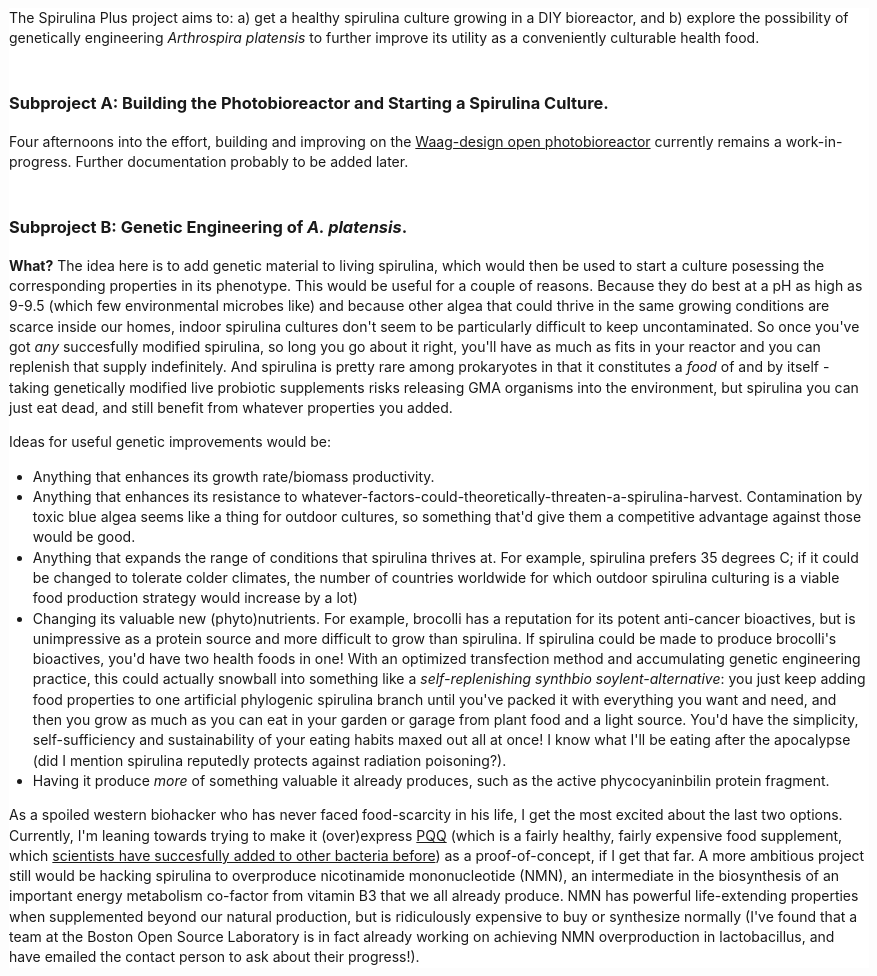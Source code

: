 The Spirulina Plus project aims to: a) get a healthy spirulina culture growing in a DIY bioreactor, and b) explore the possibility of genetically engineering _Arthrospira platensis_ to further improve its utility as a conveniently culturable health food.
<br>
<br>
### Subproject A: Building the Photobioreactor and Starting a Spirulina Culture.

Four afternoons into the effort, building and improving on the [Waag-design open photobioreactor](https://github.com/BioHackAcademy/BHA_Photobioreactor) currently remains a work-in-progress. Further documentation probably to be added later.
<br>
<br>
### Subproject B: Genetic Engineering of _A. platensis_.

**What?** 
The idea here is to add genetic material to living spirulina, which would then be used to start a culture posessing the corresponding properties in its phenotype. This would be useful for a couple of reasons. Because they do best at a pH as high as 9-9.5 (which few environmental microbes like) and because other algea that could thrive in the same growing conditions are scarce inside our homes, indoor spirulina cultures don't seem to be particularly difficult to keep uncontaminated. So once you've got _any_ succesfully modified spirulina, so long you go about it right, you'll have as much as fits in your reactor and you can replenish that supply indefinitely. And spirulina is pretty rare among prokaryotes in that it constitutes a _food_ of and by itself - taking genetically modified live probiotic supplements risks releasing GMA organisms into the environment, but spirulina you can just eat dead, and still benefit from whatever properties you added.

Ideas for useful genetic improvements would be: 
- Anything that enhances its growth rate/biomass productivity.
- Anything that enhances its resistance to whatever-factors-could-theoretically-threaten-a-spirulina-harvest. Contamination by toxic blue algea seems like a thing for outdoor cultures, so something that'd give them a competitive advantage against those would be good.
- Anything that expands the range of conditions that spirulina thrives at. For example, spirulina prefers 35 degrees C; if it could be changed to tolerate colder climates, the number of countries worldwide for which outdoor spirulina culturing is a viable food production strategy would increase by a lot) 
- Changing its valuable new (phyto)nutrients. For example, brocolli has a reputation for its potent anti-cancer bioactives, but is unimpressive as a protein source and more difficult to grow than spirulina. If spirulina could be made to produce brocolli's bioactives, you'd have two health foods in one! With an optimized transfection method and accumulating genetic engineering practice, this could actually snowball into something like a _self-replenishing synthbio soylent-alternative_: you just keep adding food properties to one artificial phylogenic spirulina branch until you've packed it with everything you want and need, and then you grow as much as you can eat in your garden or garage from plant food and a light source. You'd have the simplicity, self-sufficiency and sustainability of your eating habits maxed out all at once! I know what I'll be eating after the apocalypse (did I mention spirulina reputedly protects against radiation poisoning?).
- Having it produce _more_ of something valuable it already produces, such as the active phycocyaninbilin protein fragment.

As a spoiled western biohacker who has never faced food-scarcity in his life, I get the most excited about the last two options. Currently, I'm leaning towards trying to make it (over)express [PQQ](https://examine.com/supplements/pyrroloquinoline-quinone/) (which is a fairly healthy, fairly expensive food supplement, which [scientists have succesfully added to other bacteria before](http://journals.plos.org/plosone/article?id=10.1371/journal.pone.0164860)) as a proof-of-concept, if I get that far. A more ambitious project still would be hacking spirulina to overproduce nicotinamide mononucleotide (NMN), an intermediate in the biosynthesis of an important energy metabolism co-factor from vitamin B3 that we all already produce. NMN has powerful life-extending properties when supplemented beyond our natural production, but is ridiculously expensive to buy or synthesize normally (I've found that a team at the Boston Open Source Laboratory is in fact already working on achieving NMN overproduction in lactobacillus, and have emailed the contact person to ask about their progress!).

